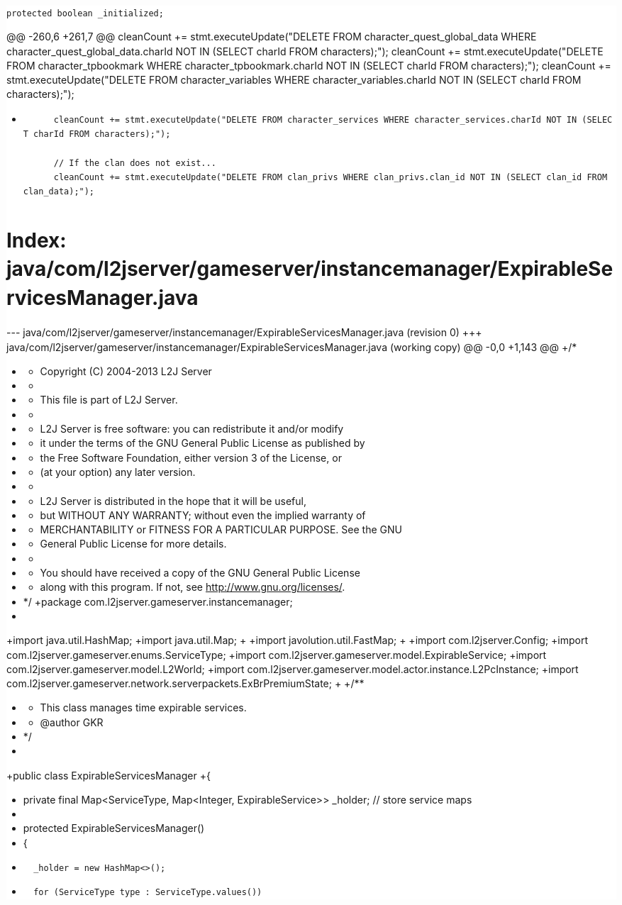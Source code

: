  	protected boolean _initialized;
@@ -260,6 +261,7 @@
 			cleanCount += stmt.executeUpdate("DELETE FROM character_quest_global_data WHERE character_quest_global_data.charId NOT IN (SELECT charId FROM characters);");
 			cleanCount += stmt.executeUpdate("DELETE FROM character_tpbookmark WHERE character_tpbookmark.charId NOT IN (SELECT charId FROM characters);");
 			cleanCount += stmt.executeUpdate("DELETE FROM character_variables WHERE character_variables.charId NOT IN (SELECT charId FROM characters);");
+			cleanCount += stmt.executeUpdate("DELETE FROM character_services WHERE character_services.charId NOT IN (SELECT charId FROM characters);");
 			
 			// If the clan does not exist...
 			cleanCount += stmt.executeUpdate("DELETE FROM clan_privs WHERE clan_privs.clan_id NOT IN (SELECT clan_id FROM clan_data);");
Index: java/com/l2jserver/gameserver/instancemanager/ExpirableServicesManager.java
===================================================================
--- java/com/l2jserver/gameserver/instancemanager/ExpirableServicesManager.java	(revision 0)
+++ java/com/l2jserver/gameserver/instancemanager/ExpirableServicesManager.java	(working copy)
@@ -0,0 +1,143 @@
+/*
+ * Copyright (C) 2004-2013 L2J Server
+ * 
+ * This file is part of L2J Server.
+ * 
+ * L2J Server is free software: you can redistribute it and/or modify
+ * it under the terms of the GNU General Public License as published by
+ * the Free Software Foundation, either version 3 of the License, or
+ * (at your option) any later version.
+ * 
+ * L2J Server is distributed in the hope that it will be useful,
+ * but WITHOUT ANY WARRANTY; without even the implied warranty of
+ * MERCHANTABILITY or FITNESS FOR A PARTICULAR PURPOSE. See the GNU
+ * General Public License for more details.
+ * 
+ * You should have received a copy of the GNU General Public License
+ * along with this program. If not, see <http://www.gnu.org/licenses/>.
+ */
+package com.l2jserver.gameserver.instancemanager;
+
+import java.util.HashMap;
+import java.util.Map;
+
+import javolution.util.FastMap;
+
+import com.l2jserver.Config;
+import com.l2jserver.gameserver.enums.ServiceType;
+import com.l2jserver.gameserver.model.ExpirableService;
+import com.l2jserver.gameserver.model.L2World;
+import com.l2jserver.gameserver.model.actor.instance.L2PcInstance;
+import com.l2jserver.gameserver.network.serverpackets.ExBrPremiumState;
+
+/**
+ * This class manages time expirable services.
+ * @author GKR
+ */
+
+public class ExpirableServicesManager
+{
+	private final Map<ServiceType, Map<Integer, ExpirableService>> _holder; // store service maps
+	
+	protected ExpirableServicesManager()
+	{
+		_holder = new HashMap<>();
+		for (ServiceType type : ServiceType.values())